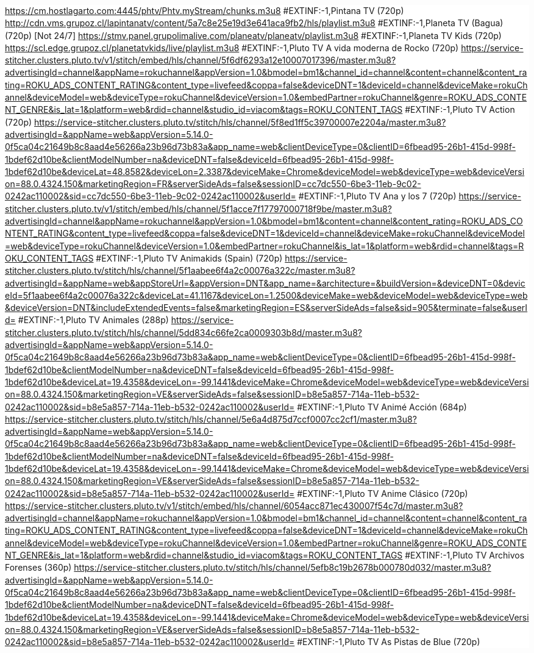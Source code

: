 https://cm.hostlagarto.com:4445/phtv/Phtv.myStream/chunks.m3u8
#EXTINF:-1,Pintana TV (720p)
http://cdn.vms.grupoz.cl/lapintanatv/content/5a7c8e25e19d3e641aca9fb2/hls/playlist.m3u8
#EXTINF:-1,Planeta TV (Bagua) (720p) [Not 24/7]
https://stmv.panel.grupolimalive.com/planeatv/planeatv/playlist.m3u8
#EXTINF:-1,Planeta TV Kids (720p)
https://scl.edge.grupoz.cl/planetatvkids/live/playlist.m3u8
#EXTINF:-1,Pluto TV A vida moderna de Rocko (720p)
https://service-stitcher.clusters.pluto.tv/v1/stitch/embed/hls/channel/5f6df6293a12e10007017396/master.m3u8?advertisingId=channel&appName=rokuchannel&appVersion=1.0&bmodel=bm1&channel_id=channel&content=channel&content_rating=ROKU_ADS_CONTENT_RATING&content_type=livefeed&coppa=false&deviceDNT=1&deviceId=channel&deviceMake=rokuChannel&deviceModel=web&deviceType=rokuChannel&deviceVersion=1.0&embedPartner=rokuChannel&genre=ROKU_ADS_CONTENT_GENRE&is_lat=1&platform=web&rdid=channel&studio_id=viacom&tags=ROKU_CONTENT_TAGS
#EXTINF:-1,Pluto TV Action (720p)
https://service-stitcher.clusters.pluto.tv/stitch/hls/channel/5f8ed1ff5c39700007e2204a/master.m3u8?advertisingId=&appName=web&appVersion=5.14.0-0f5ca04c21649b8c8aad4e56266a23b96d73b83a&app_name=web&clientDeviceType=0&clientID=6fbead95-26b1-415d-998f-1bdef62d10be&clientModelNumber=na&deviceDNT=false&deviceId=6fbead95-26b1-415d-998f-1bdef62d10be&deviceLat=48.8582&deviceLon=2.3387&deviceMake=Chrome&deviceModel=web&deviceType=web&deviceVersion=88.0.4324.150&marketingRegion=FR&serverSideAds=false&sessionID=cc7dc550-6be3-11eb-9c02-0242ac110002&sid=cc7dc550-6be3-11eb-9c02-0242ac110002&userId=
#EXTINF:-1,Pluto TV Ana y los 7 (720p)
https://service-stitcher.clusters.pluto.tv/v1/stitch/embed/hls/channel/5f1acce7f17797000718f9be/master.m3u8?advertisingId=channel&appName=rokuchannel&appVersion=1.0&bmodel=bm1&content=channel&content_rating=ROKU_ADS_CONTENT_RATING&content_type=livefeed&coppa=false&deviceDNT=1&deviceId=channel&deviceMake=rokuChannel&deviceModel=web&deviceType=rokuChannel&deviceVersion=1.0&embedPartner=rokuChannel&is_lat=1&platform=web&rdid=channel&tags=ROKU_CONTENT_TAGS
#EXTINF:-1,Pluto TV Animakids (Spain) (720p)
https://service-stitcher.clusters.pluto.tv/stitch/hls/channel/5f1aabee6f4a2c00076a322c/master.m3u8?advertisingId=&appName=web&appStoreUrl=&appVersion=DNT&app_name=&architecture=&buildVersion=&deviceDNT=0&deviceId=5f1aabee6f4a2c00076a322c&deviceLat=41.1167&deviceLon=1.2500&deviceMake=web&deviceModel=web&deviceType=web&deviceVersion=DNT&includeExtendedEvents=false&marketingRegion=ES&serverSideAds=false&sid=905&terminate=false&userId=
#EXTINF:-1,Pluto TV Animales (288p)
https://service-stitcher.clusters.pluto.tv/stitch/hls/channel/5dd834c66fe2ca0009303b8d/master.m3u8?advertisingId=&appName=web&appVersion=5.14.0-0f5ca04c21649b8c8aad4e56266a23b96d73b83a&app_name=web&clientDeviceType=0&clientID=6fbead95-26b1-415d-998f-1bdef62d10be&clientModelNumber=na&deviceDNT=false&deviceId=6fbead95-26b1-415d-998f-1bdef62d10be&deviceLat=19.4358&deviceLon=-99.1441&deviceMake=Chrome&deviceModel=web&deviceType=web&deviceVersion=88.0.4324.150&marketingRegion=VE&serverSideAds=false&sessionID=b8e5a857-714a-11eb-b532-0242ac110002&sid=b8e5a857-714a-11eb-b532-0242ac110002&userId=
#EXTINF:-1,Pluto TV Animé Acción (684p)
https://service-stitcher.clusters.pluto.tv/stitch/hls/channel/5e6a4d875d7ccf0007cc2cf1/master.m3u8?advertisingId=&appName=web&appVersion=5.14.0-0f5ca04c21649b8c8aad4e56266a23b96d73b83a&app_name=web&clientDeviceType=0&clientID=6fbead95-26b1-415d-998f-1bdef62d10be&clientModelNumber=na&deviceDNT=false&deviceId=6fbead95-26b1-415d-998f-1bdef62d10be&deviceLat=19.4358&deviceLon=-99.1441&deviceMake=Chrome&deviceModel=web&deviceType=web&deviceVersion=88.0.4324.150&marketingRegion=VE&serverSideAds=false&sessionID=b8e5a857-714a-11eb-b532-0242ac110002&sid=b8e5a857-714a-11eb-b532-0242ac110002&userId=
#EXTINF:-1,Pluto TV Anime Clásico (720p)
https://service-stitcher.clusters.pluto.tv/v1/stitch/embed/hls/channel/6054acc871ec430007f54c7d/master.m3u8?advertisingId=channel&appName=rokuchannel&appVersion=1.0&bmodel=bm1&channel_id=channel&content=channel&content_rating=ROKU_ADS_CONTENT_RATING&content_type=livefeed&coppa=false&deviceDNT=1&deviceId=channel&deviceMake=rokuChannel&deviceModel=web&deviceType=rokuChannel&deviceVersion=1.0&embedPartner=rokuChannel&genre=ROKU_ADS_CONTENT_GENRE&is_lat=1&platform=web&rdid=channel&studio_id=viacom&tags=ROKU_CONTENT_TAGS
#EXTINF:-1,Pluto TV Archivos Forenses (360p)
https://service-stitcher.clusters.pluto.tv/stitch/hls/channel/5efb8c19b2678b000780d032/master.m3u8?advertisingId=&appName=web&appVersion=5.14.0-0f5ca04c21649b8c8aad4e56266a23b96d73b83a&app_name=web&clientDeviceType=0&clientID=6fbead95-26b1-415d-998f-1bdef62d10be&clientModelNumber=na&deviceDNT=false&deviceId=6fbead95-26b1-415d-998f-1bdef62d10be&deviceLat=19.4358&deviceLon=-99.1441&deviceMake=Chrome&deviceModel=web&deviceType=web&deviceVersion=88.0.4324.150&marketingRegion=VE&serverSideAds=false&sessionID=b8e5a857-714a-11eb-b532-0242ac110002&sid=b8e5a857-714a-11eb-b532-0242ac110002&userId=
#EXTINF:-1,Pluto TV As Pistas de Blue (720p)